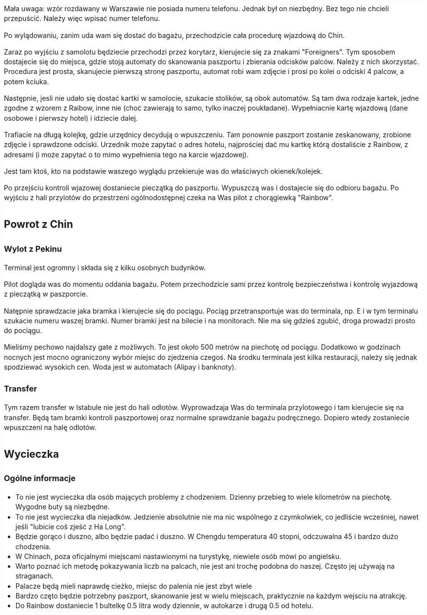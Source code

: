 Mała uwaga: wzór rozdawany w Warszawie nie posiada numeru telefonu. Jednak był on niezbędny. Bez tego nie chcieli przepuścić. Należy więc wpisać numer telefonu.

Po wylądowaniu, zanim uda wam się dostać do bagażu, przechodzicie cała procedurę wjazdową do Chin.

Zaraz po wyjściu z samolotu będziecie przechodzi przez korytarz, kierujecie się za znakami "Foreigners". Tym sposobem dostajecie się do miejsca, gdzie stoją automaty do skanowania paszportu i zbierania odcisków palców. Należy z nich skorzystać. Procedura jest prosta, skanujecie pierwszą stronę paszportu, automat robi wam zdjęcie i prosi po kolei o odciski 4 palcow, a potem kciuka.

Następnie, jesli nie udało się dostać kartki w samolocie, szukacie stolików, są obok automatów. Są tam dwa rodzaje kartek, jedne zgodne z wzorem z Raibow, inne nie (choć zawierają to samo, tylko inaczej poukładane). Wypełniacnie kartę wjazdową (dane osobowe i pierwszy hotel) i idziecie dalej.

Trafiacie na długą kolejkę, gdzie urzędnicy decydują o wpuszczeniu. Tam ponownie paszport zostanie zeskanowany, zrobione zdjęcie i sprawdzone odciski. Urzednik może zapytać o adres hotelu, najprościej dać mu kartkę którą dostaliście z Rainbow, z adresami (i może zapytać o to mimo wypełnienia tego na karcie wjazdowej).

Jest tam ktoś, kto na podstawie waszego wyglądu przekieruje was do właściwych okienek/kolejek.

Po przejściu kontroli wjazowej dostaniecie pieczątką do paszportu. Wypuszczą was i dostajecie się do odbioru bagażu. Po wyjściu z hali przylotów do przestrzeni ogólnodostępnej czeka na Was pilot z chorągiewką "Rainbow".

## Powrot z Chin

### Wylot z Pekinu

Terminal jest ogromny i składa się z kilku osobnych budynków.

Pilot dogląda was do momentu oddania bagażu. Potem przechodzicie sami przez kontrolę bezpieczeństwa i kontrolę wyjazdową z pieczątką w paszporcie.

Natępnie sprawdzacie jaka bramka i kierujecie się do pociągu. Pociąg przetransportuje was do terminala, np. E i w tym terminalu szukacie numeru waszej bramki. Numer bramki jest na bilecie i na monitorach. Nie ma się gdzieś zgubić, droga prowadzi prosto do pociągu.

Mieliśmy pechowo najdalszy gate z możliwych. To jest około 500 metrów na piechotę od pociągu. Dodatkowo w godzinach nocnych jest mocno ograniczony wybór miejsc do zjedzenia czegoś. Na środku terminala jest kilka restauracji, należy się jednak spodziewać wysokich cen. Woda jest w automatach (Alipay i banknoty).

### Transfer

Tym razem transfer w Istabule nie jest do hali odlotów. Wyprowadzaja Was do terminala przylotowego i tam kierujecie się na transfer. Będą tam bramki kontroli paszportowej oraz normalne sprawdzanie bagażu podręcznego. Dopiero wtedy zostaniecie wpuszczeni na halę odlotów.

## Wycieczka

### Ogólne informacje

* To nie jest wycieczka dla osób mających problemy z chodzeniem. Dzienny przebieg to wiele kilometrów na piechotę. Wygodne buty są niezbędne.
* To nie jest wycieczka dla niejadków. Jedzienie absolutnie nie ma nic wspólnego z czymkolwiek, co jedliście wcześniej, nawet jeśli "lubicie coś zjeść z Ha Long".
* Będzie gorąco i duszno, albo będzie padać i duszno. W Chengdu temperatura 40 stopni, odczuwalna 45 i bardzo dużo chodzenia.
* W Chinach, poza oficjalnymi miejscami nastawionymi na turystykę, niewiele osób mówi po angielsku.
* Warto poznać ich metodę pokazywania liczb na palcach, nie jest ani trochę podobna do naszej. Często jej używają na straganach.
* Palacze będą mieli naprawdę cieżko, miejsc do palenia nie jest zbyt wiele
* Bardzo częto będzie potrzebny paszport, skanowanie jest w wielu miejscach, praktycznie na każdym wejsciu na atrakcję.
* Do Rainbow dostaniecie 1 bultelkę 0.5 litra wody dziennie, w autokarze i drugą 0.5 od hotelu.